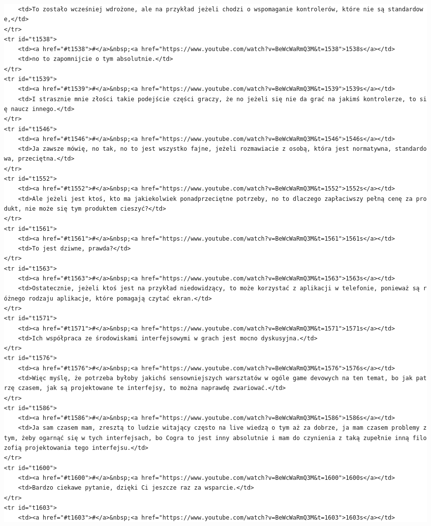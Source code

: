         <td>To zostało wcześniej wdrożone, ale na przykład jeżeli chodzi o wspomaganie kontrolerów, które nie są standardowe,</td>
    </tr>
    <tr id="t1538">
        <td><a href="#t1538">#</a>&nbsp;<a href="https://www.youtube.com/watch?v=BeWcWaRmQ3M&t=1538">1538s</a></td>
        <td>no to zapomnijcie o tym absolutnie.</td>
    </tr>
    <tr id="t1539">
        <td><a href="#t1539">#</a>&nbsp;<a href="https://www.youtube.com/watch?v=BeWcWaRmQ3M&t=1539">1539s</a></td>
        <td>I strasznie mnie złości takie podejście części graczy, że no jeżeli się nie da grać na jakimś kontrolerze, to się naucz innego.</td>
    </tr>
    <tr id="t1546">
        <td><a href="#t1546">#</a>&nbsp;<a href="https://www.youtube.com/watch?v=BeWcWaRmQ3M&t=1546">1546s</a></td>
        <td>Ja zawsze mówię, no tak, no to jest wszystko fajne, jeżeli rozmawiacie z osobą, która jest normatywna, standardowa, przeciętna.</td>
    </tr>
    <tr id="t1552">
        <td><a href="#t1552">#</a>&nbsp;<a href="https://www.youtube.com/watch?v=BeWcWaRmQ3M&t=1552">1552s</a></td>
        <td>Ale jeżeli jest ktoś, kto ma jakiekolwiek ponadprzeciętne potrzeby, no to dlaczego zapłaciwszy pełną cenę za produkt, nie może się tym produktem cieszyć?</td>
    </tr>
    <tr id="t1561">
        <td><a href="#t1561">#</a>&nbsp;<a href="https://www.youtube.com/watch?v=BeWcWaRmQ3M&t=1561">1561s</a></td>
        <td>To jest dziwne, prawda?</td>
    </tr>
    <tr id="t1563">
        <td><a href="#t1563">#</a>&nbsp;<a href="https://www.youtube.com/watch?v=BeWcWaRmQ3M&t=1563">1563s</a></td>
        <td>Ostatecznie, jeżeli ktoś jest na przykład niedowidzący, to może korzystać z aplikacji w telefonie, ponieważ są różnego rodzaju aplikacje, które pomagają czytać ekran.</td>
    </tr>
    <tr id="t1571">
        <td><a href="#t1571">#</a>&nbsp;<a href="https://www.youtube.com/watch?v=BeWcWaRmQ3M&t=1571">1571s</a></td>
        <td>Ich współpraca ze środowiskami interfejsowymi w grach jest mocno dyskusyjna.</td>
    </tr>
    <tr id="t1576">
        <td><a href="#t1576">#</a>&nbsp;<a href="https://www.youtube.com/watch?v=BeWcWaRmQ3M&t=1576">1576s</a></td>
        <td>Więc myślę, że potrzeba byłoby jakichś sensowniejszych warsztatów w ogóle game devowych na ten temat, bo jak patrzę czasem, jak są projektowane te interfejsy, to można naprawdę zwariować.</td>
    </tr>
    <tr id="t1586">
        <td><a href="#t1586">#</a>&nbsp;<a href="https://www.youtube.com/watch?v=BeWcWaRmQ3M&t=1586">1586s</a></td>
        <td>Ja sam czasem mam, zresztą to ludzie witający często na live wiedzą o tym aż za dobrze, ja mam czasem problemy z tym, żeby ogarnąć się w tych interfejsach, bo Cogra to jest inny absolutnie i mam do czynienia z taką zupełnie inną filozofią projektowania tego interfejsu.</td>
    </tr>
    <tr id="t1600">
        <td><a href="#t1600">#</a>&nbsp;<a href="https://www.youtube.com/watch?v=BeWcWaRmQ3M&t=1600">1600s</a></td>
        <td>Bardzo ciekawe pytanie, dzięki Ci jeszcze raz za wsparcie.</td>
    </tr>
    <tr id="t1603">
        <td><a href="#t1603">#</a>&nbsp;<a href="https://www.youtube.com/watch?v=BeWcWaRmQ3M&t=1603">1603s</a></td>